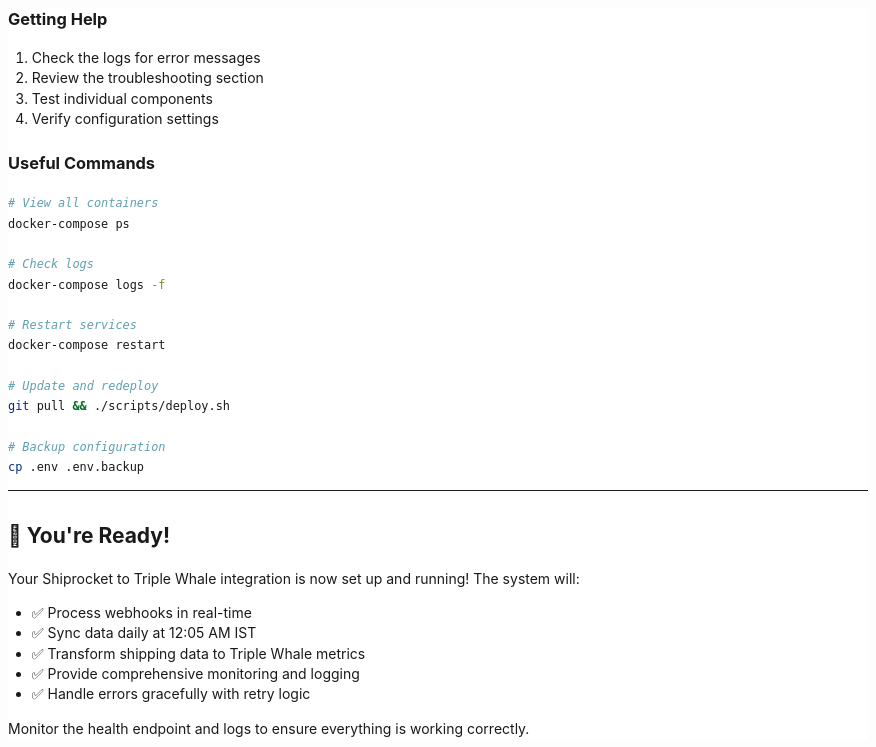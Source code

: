 ### Getting Help

1. Check the logs for error messages
2. Review the troubleshooting section
3. Test individual components
4. Verify configuration settings

### Useful Commands

```bash
# View all containers
docker-compose ps

# Check logs
docker-compose logs -f

# Restart services
docker-compose restart

# Update and redeploy
git pull && ./scripts/deploy.sh

# Backup configuration
cp .env .env.backup
```

---

## 🎉 You're Ready!

Your Shiprocket to Triple Whale integration is now set up and running! The system will:

- ✅ Process webhooks in real-time
- ✅ Sync data daily at 12:05 AM IST  
- ✅ Transform shipping data to Triple Whale metrics
- ✅ Provide comprehensive monitoring and logging
- ✅ Handle errors gracefully with retry logic

Monitor the health endpoint and logs to ensure everything is working correctly. 